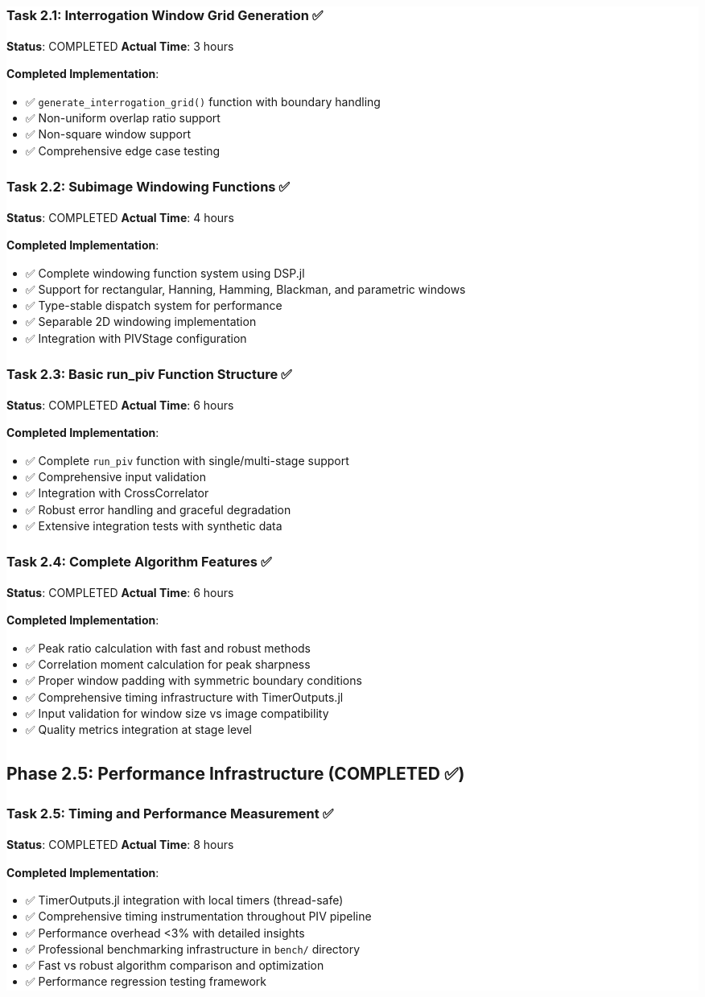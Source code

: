 ### Task 2.1: Interrogation Window Grid Generation ✅
**Status**: COMPLETED
**Actual Time**: 3 hours

**Completed Implementation**:
- ✅ `generate_interrogation_grid()` function with boundary handling
- ✅ Non-uniform overlap ratio support
- ✅ Non-square window support
- ✅ Comprehensive edge case testing

### Task 2.2: Subimage Windowing Functions ✅
**Status**: COMPLETED
**Actual Time**: 4 hours

**Completed Implementation**:
- ✅ Complete windowing function system using DSP.jl
- ✅ Support for rectangular, Hanning, Hamming, Blackman, and parametric windows
- ✅ Type-stable dispatch system for performance
- ✅ Separable 2D windowing implementation
- ✅ Integration with PIVStage configuration

### Task 2.3: Basic run_piv Function Structure ✅
**Status**: COMPLETED
**Actual Time**: 6 hours

**Completed Implementation**:
- ✅ Complete `run_piv` function with single/multi-stage support
- ✅ Comprehensive input validation
- ✅ Integration with CrossCorrelator
- ✅ Robust error handling and graceful degradation
- ✅ Extensive integration tests with synthetic data

### Task 2.4: Complete Algorithm Features ✅
**Status**: COMPLETED
**Actual Time**: 6 hours

**Completed Implementation**:
- ✅ Peak ratio calculation with fast and robust methods
- ✅ Correlation moment calculation for peak sharpness
- ✅ Proper window padding with symmetric boundary conditions
- ✅ Comprehensive timing infrastructure with TimerOutputs.jl
- ✅ Input validation for window size vs image compatibility
- ✅ Quality metrics integration at stage level

## Phase 2.5: Performance Infrastructure (COMPLETED ✅)

### Task 2.5: Timing and Performance Measurement ✅
**Status**: COMPLETED
**Actual Time**: 8 hours

**Completed Implementation**:
- ✅ TimerOutputs.jl integration with local timers (thread-safe)
- ✅ Comprehensive timing instrumentation throughout PIV pipeline
- ✅ Performance overhead <3% with detailed insights
- ✅ Professional benchmarking infrastructure in `bench/` directory
- ✅ Fast vs robust algorithm comparison and optimization
- ✅ Performance regression testing framework
